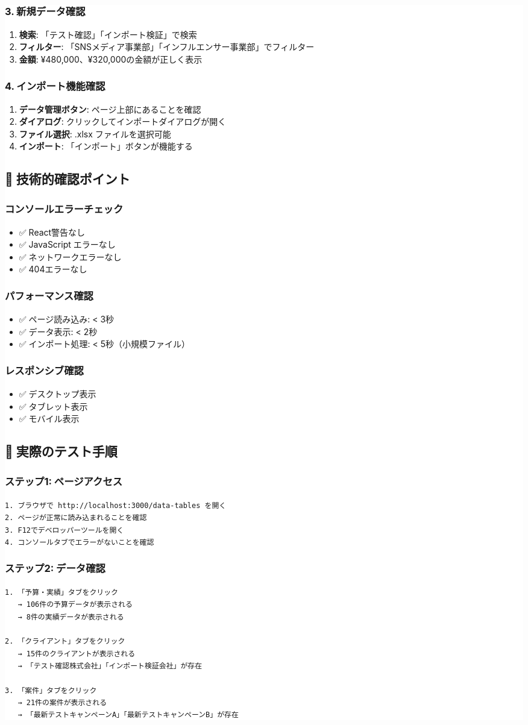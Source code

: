 ### **3. 新規データ確認**
1. **検索**: 「テスト確認」「インポート検証」で検索
2. **フィルター**: 「SNSメディア事業部」「インフルエンサー事業部」でフィルター
3. **金額**: ¥480,000、¥320,000の金額が正しく表示

### **4. インポート機能確認**
1. **データ管理ボタン**: ページ上部にあることを確認
2. **ダイアログ**: クリックしてインポートダイアログが開く
3. **ファイル選択**: .xlsx ファイルを選択可能
4. **インポート**: 「インポート」ボタンが機能する

## 🔧 **技術的確認ポイント**

### **コンソールエラーチェック**
- ✅ React警告なし
- ✅ JavaScript エラーなし
- ✅ ネットワークエラーなし
- ✅ 404エラーなし

### **パフォーマンス確認**
- ✅ ページ読み込み: < 3秒
- ✅ データ表示: < 2秒
- ✅ インポート処理: < 5秒（小規模ファイル）

### **レスポンシブ確認**
- ✅ デスクトップ表示
- ✅ タブレット表示
- ✅ モバイル表示

## 📱 **実際のテスト手順**

### **ステップ1: ページアクセス**
```
1. ブラウザで http://localhost:3000/data-tables を開く
2. ページが正常に読み込まれることを確認
3. F12でデベロッパーツールを開く
4. コンソールタブでエラーがないことを確認
```

### **ステップ2: データ確認**
```
1. 「予算・実績」タブをクリック
   → 106件の予算データが表示される
   → 8件の実績データが表示される

2. 「クライアント」タブをクリック
   → 15件のクライアントが表示される
   → 「テスト確認株式会社」「インポート検証会社」が存在

3. 「案件」タブをクリック
   → 21件の案件が表示される
   → 「最新テストキャンペーンA」「最新テストキャンペーンB」が存在
```
